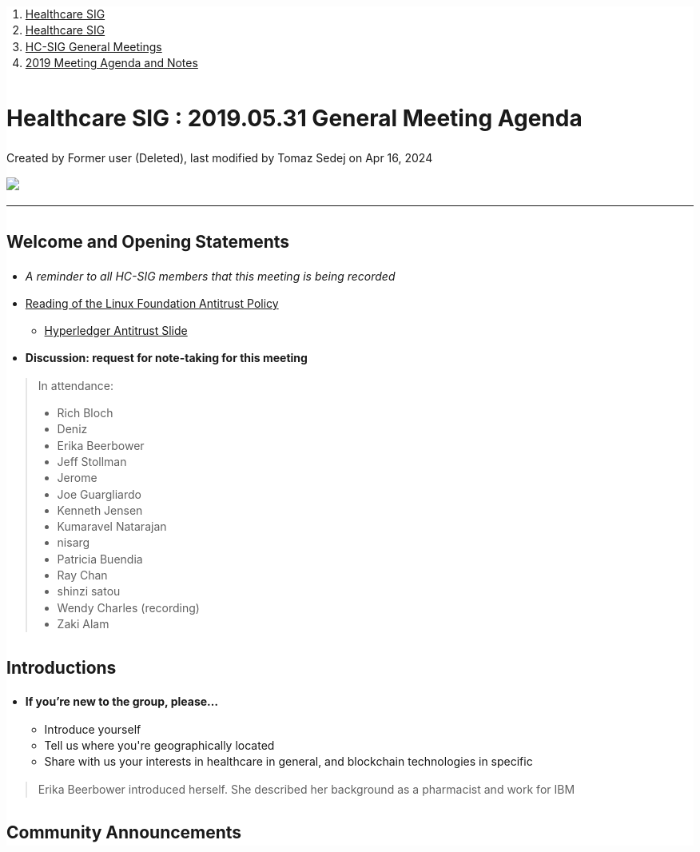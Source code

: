 1. [Healthcare SIG](index.html)
2. [Healthcare SIG](Healthcare-SIG_20545573.html)
3. [HC-SIG General Meetings](HC-SIG-General-Meetings_20545763.html)
4. [2019 Meeting Agenda and Notes](2019-Meeting-Agenda-and-Notes_20555030.html)

# Healthcare SIG : 2019.05.31 General Meeting Agenda

Created by Former user (Deleted), last modified by Tomaz Sedej on Apr 16, 2024

![](attachments/20545573/20562706.png?width=550)

* * *

## **Welcome and Opening Statements**

- *A reminder to all HC-SIG members that this meeting is being recorded*
- [Reading of the Linux Foundation Antitrust Policy](https://www.linuxfoundation.org/antitrust-policy "https://www.linuxfoundation.org/antitrust-policy")
  
  - [Hyperledger Antitrust Slide](https://tinyurl.com/HL-antitrust-slide "https://tinyurl.com/HL-antitrust-slide")
- **Discussion: request for note-taking for this meeting**

> In attendance:
> 
> - Rich Bloch
> - Deniz
> - Erika Beerbower
> - Jeff Stollman
> - Jerome
> - Joe Guargliardo
> - Kenneth Jensen
> - Kumaravel Natarajan
> - nisarg
> - Patricia Buendia
> - Ray Chan
> - shinzi satou
> - Wendy Charles (recording)
> - Zaki Alam

## **Introductions**

- **If you’re new to the group, please…**
  
  - Introduce yourself
  - Tell us where you're geographically located
  - Share with us your interests in healthcare in general, and blockchain technologies in specific

> Erika Beerbower introduced herself. She described her background as a pharmacist and work for IBM

## **Community Announcements**

